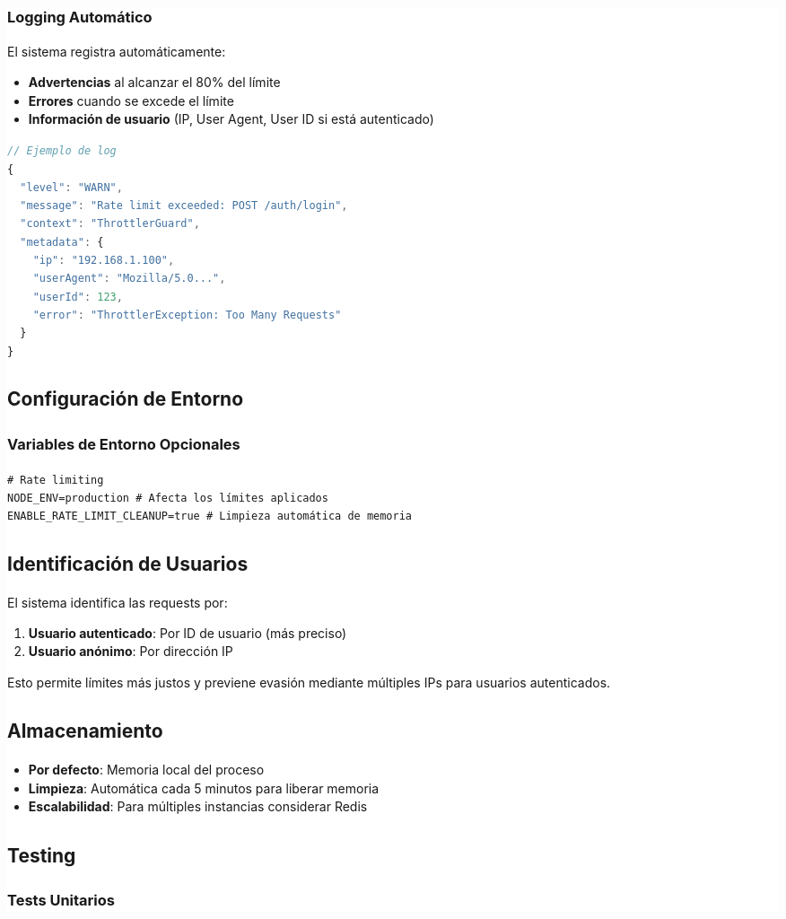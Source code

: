 ### Logging Automático

El sistema registra automáticamente:

- **Advertencias** al alcanzar el 80% del límite
- **Errores** cuando se excede el límite
- **Información de usuario** (IP, User Agent, User ID si está autenticado)

```typescript
// Ejemplo de log
{
  "level": "WARN",
  "message": "Rate limit exceeded: POST /auth/login",
  "context": "ThrottlerGuard",
  "metadata": {
    "ip": "192.168.1.100",
    "userAgent": "Mozilla/5.0...",
    "userId": 123,
    "error": "ThrottlerException: Too Many Requests"
  }
}
```

## Configuración de Entorno

### Variables de Entorno Opcionales

```env
# Rate limiting
NODE_ENV=production # Afecta los límites aplicados
ENABLE_RATE_LIMIT_CLEANUP=true # Limpieza automática de memoria
```

## Identificación de Usuarios

El sistema identifica las requests por:

1. **Usuario autenticado**: Por ID de usuario (más preciso)
2. **Usuario anónimo**: Por dirección IP

Esto permite límites más justos y previene evasión mediante múltiples IPs para usuarios autenticados.

## Almacenamiento

- **Por defecto**: Memoria local del proceso
- **Limpieza**: Automática cada 5 minutos para liberar memoria
- **Escalabilidad**: Para múltiples instancias considerar Redis

## Testing

### Tests Unitarios

